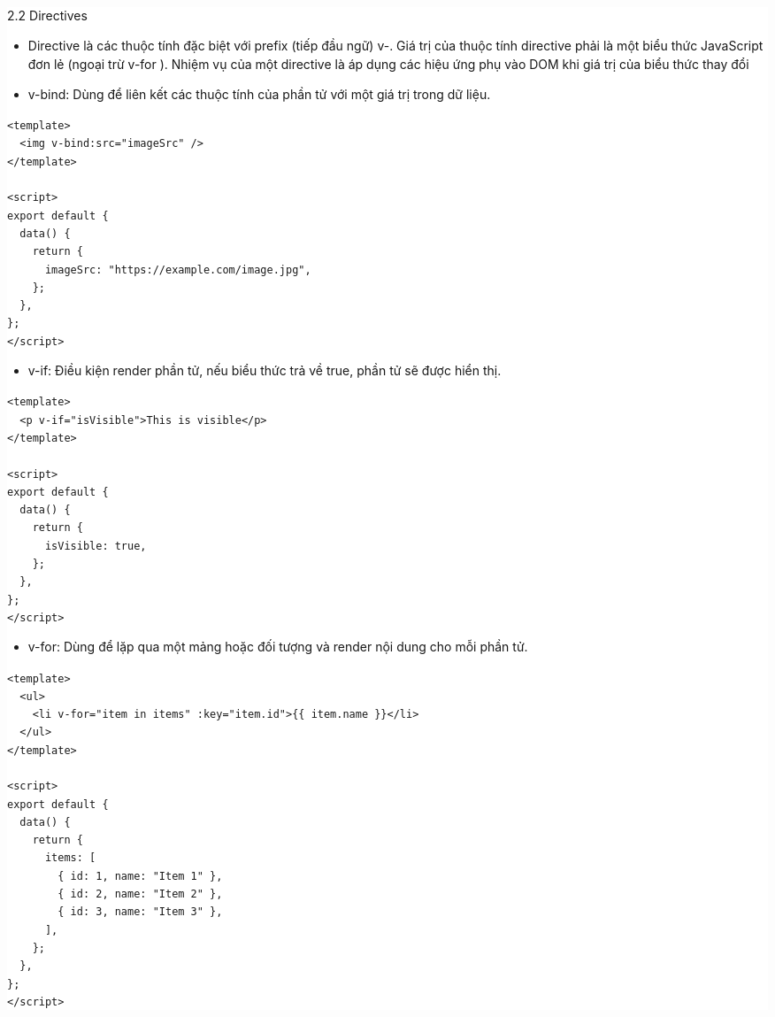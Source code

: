 2.2 Directives

- Directive là các thuộc tính đặc biệt với prefix (tiếp đầu ngữ) v-. Giá trị của thuộc tính directive phải là một biểu thức JavaScript đơn lẻ (ngoại trừ v-for ). Nhiệm vụ của một directive là áp dụng các hiệu ứng phụ vào DOM khi giá trị của biểu thức thay đổi

- v-bind: Dùng để liên kết các thuộc tính của phần tử với một giá trị trong dữ liệu.

```vue
<template>
  <img v-bind:src="imageSrc" />
</template>

<script>
export default {
  data() {
    return {
      imageSrc: "https://example.com/image.jpg",
    };
  },
};
</script>
```

- v-if: Điều kiện render phần tử, nếu biểu thức trả về true, phần tử sẽ được hiển thị.

```vue
<template>
  <p v-if="isVisible">This is visible</p>
</template>

<script>
export default {
  data() {
    return {
      isVisible: true,
    };
  },
};
</script>
```

- v-for: Dùng để lặp qua một mảng hoặc đối tượng và render nội dung cho mỗi phần tử.

```vue
<template>
  <ul>
    <li v-for="item in items" :key="item.id">{{ item.name }}</li>
  </ul>
</template>

<script>
export default {
  data() {
    return {
      items: [
        { id: 1, name: "Item 1" },
        { id: 2, name: "Item 2" },
        { id: 3, name: "Item 3" },
      ],
    };
  },
};
</script>
```
